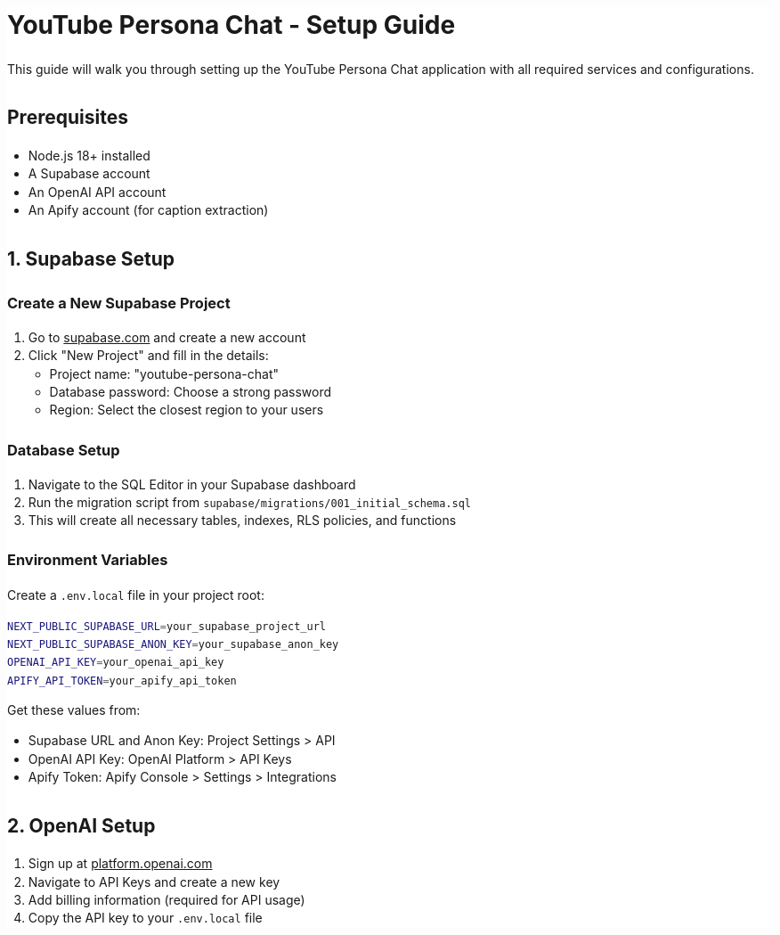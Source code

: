 # YouTube Persona Chat - Setup Guide

This guide will walk you through setting up the YouTube Persona Chat application with all required services and configurations.

## Prerequisites

- Node.js 18+ installed
- A Supabase account
- An OpenAI API account
- An Apify account (for caption extraction)

## 1. Supabase Setup

### Create a New Supabase Project

1. Go to [supabase.com](https://supabase.com) and create a new account
2. Click "New Project" and fill in the details:
   - Project name: "youtube-persona-chat"
   - Database password: Choose a strong password
   - Region: Select the closest region to your users

### Database Setup

1. Navigate to the SQL Editor in your Supabase dashboard
2. Run the migration script from `supabase/migrations/001_initial_schema.sql`
3. This will create all necessary tables, indexes, RLS policies, and functions

### Environment Variables

Create a `.env.local` file in your project root:

```bash
NEXT_PUBLIC_SUPABASE_URL=your_supabase_project_url
NEXT_PUBLIC_SUPABASE_ANON_KEY=your_supabase_anon_key
OPENAI_API_KEY=your_openai_api_key
APIFY_API_TOKEN=your_apify_api_token
```

Get these values from:
- Supabase URL and Anon Key: Project Settings > API
- OpenAI API Key: OpenAI Platform > API Keys
- Apify Token: Apify Console > Settings > Integrations

## 2. OpenAI Setup

1. Sign up at [platform.openai.com](https://platform.openai.com)
2. Navigate to API Keys and create a new key
3. Add billing information (required for API usage)
4. Copy the API key to your `.env.local` file
